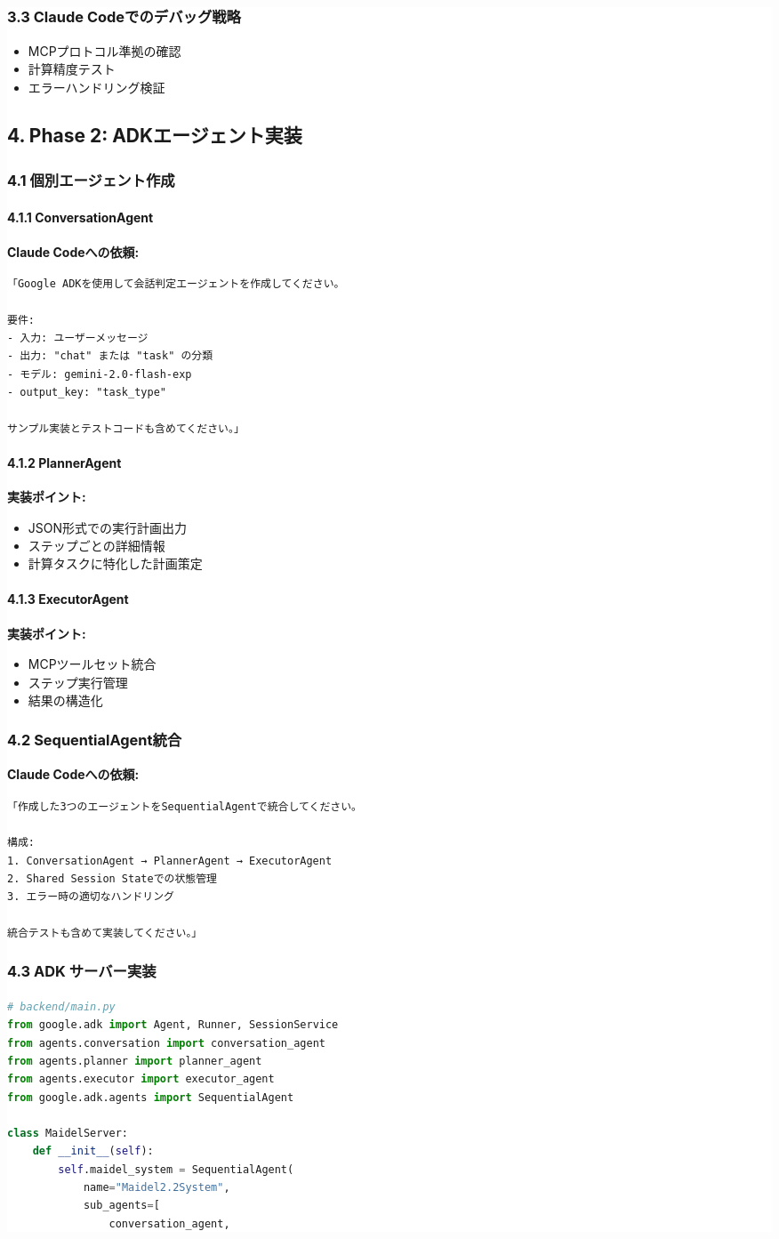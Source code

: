 ### 3.3 Claude Codeでのデバッグ戦略
- MCPプロトコル準拠の確認
- 計算精度テスト
- エラーハンドリング検証

## 4. Phase 2: ADKエージェント実装

### 4.1 個別エージェント作成

#### 4.1.1 ConversationAgent
**Claude Codeへの依頼:**
```
「Google ADKを使用して会話判定エージェントを作成してください。

要件:
- 入力: ユーザーメッセージ
- 出力: "chat" または "task" の分類
- モデル: gemini-2.0-flash-exp
- output_key: "task_type"

サンプル実装とテストコードも含めてください。」
```

#### 4.1.2 PlannerAgent
**実装ポイント:**
- JSON形式での実行計画出力
- ステップごとの詳細情報
- 計算タスクに特化した計画策定

#### 4.1.3 ExecutorAgent  
**実装ポイント:**
- MCPツールセット統合
- ステップ実行管理
- 結果の構造化

### 4.2 SequentialAgent統合
**Claude Codeへの依頼:**
```
「作成した3つのエージェントをSequentialAgentで統合してください。

構成:
1. ConversationAgent → PlannerAgent → ExecutorAgent
2. Shared Session Stateでの状態管理
3. エラー時の適切なハンドリング

統合テストも含めて実装してください。」
```

### 4.3 ADK サーバー実装
```python
# backend/main.py
from google.adk import Agent, Runner, SessionService
from agents.conversation import conversation_agent
from agents.planner import planner_agent  
from agents.executor import executor_agent
from google.adk.agents import SequentialAgent

class MaidelServer:
    def __init__(self):
        self.maidel_system = SequentialAgent(
            name="Maidel2.2System",
            sub_agents=[
                conversation_agent,
```